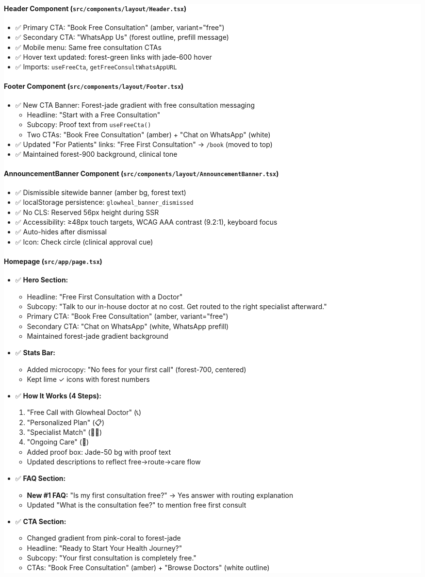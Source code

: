#### **Header Component** (`src/components/layout/Header.tsx`)
- ✅ Primary CTA: "Book Free Consultation" (amber, variant="free")
- ✅ Secondary CTA: "WhatsApp Us" (forest outline, prefill message)
- ✅ Mobile menu: Same free consultation CTAs
- ✅ Hover text updated: forest-green links with jade-600 hover
- ✅ Imports: `useFreeCta`, `getFreeConsultWhatsAppURL`

#### **Footer Component** (`src/components/layout/Footer.tsx`)
- ✅ New CTA Banner: Forest-jade gradient with free consultation messaging
  - Headline: "Start with a Free Consultation"
  - Subcopy: Proof text from `useFreeCta()`
  - Two CTAs: "Book Free Consultation" (amber) + "Chat on WhatsApp" (white)
- ✅ Updated "For Patients" links: "Free First Consultation" → `/book` (moved to top)
- ✅ Maintained forest-900 background, clinical tone

#### **AnnouncementBanner Component** (`src/components/layout/AnnouncementBanner.tsx`)
- ✅ Dismissible sitewide banner (amber bg, forest text)
- ✅ localStorage persistence: `glowheal_banner_dismissed`
- ✅ No CLS: Reserved 56px height during SSR
- ✅ Accessibility: ≥48px touch targets, WCAG AAA contrast (9.2:1), keyboard focus
- ✅ Auto-hides after dismissal
- ✅ Icon: Check circle (clinical approval cue)

#### **Homepage** (`src/app/page.tsx`)
- ✅ **Hero Section:**
  - Headline: "Free First Consultation with a Doctor"
  - Subcopy: "Talk to our in-house doctor at no cost. Get routed to the right specialist afterward."
  - Primary CTA: "Book Free Consultation" (amber, variant="free")
  - Secondary CTA: "Chat on WhatsApp" (white, WhatsApp prefill)
  - Maintained forest-jade gradient background

- ✅ **Stats Bar:**
  - Added microcopy: "No fees for your first call" (forest-700, centered)
  - Kept lime ✓ icons with forest numbers

- ✅ **How It Works (4 Steps):**
  1. "Free Call with Glowheal Doctor" (📞)
  2. "Personalized Plan" (📋)
  3. "Specialist Match" (👨‍⚕️)
  4. "Ongoing Care" (💊)
  - Added proof box: Jade-50 bg with proof text
  - Updated descriptions to reflect free→route→care flow

- ✅ **FAQ Section:**
  - **New #1 FAQ:** "Is my first consultation free?" → Yes answer with routing explanation
  - Updated "What is the consultation fee?" to mention free first consult

- ✅ **CTA Section:**
  - Changed gradient from pink-coral to forest-jade
  - Headline: "Ready to Start Your Health Journey?"
  - Subcopy: "Your first consultation is completely free."
  - CTAs: "Book Free Consultation" (amber) + "Browse Doctors" (white outline)
